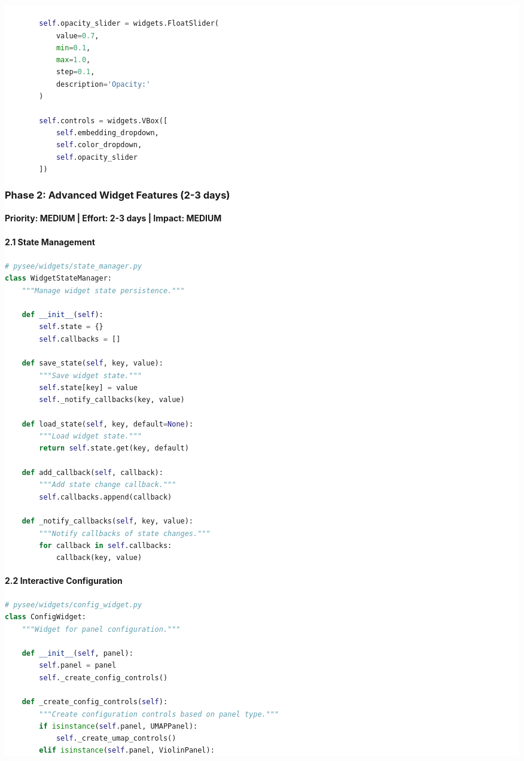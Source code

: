```python
        
        self.opacity_slider = widgets.FloatSlider(
            value=0.7,
            min=0.1,
            max=1.0,
            step=0.1,
            description='Opacity:'
        )
        
        self.controls = widgets.VBox([
            self.embedding_dropdown,
            self.color_dropdown,
            self.opacity_slider
        ])
```

### **Phase 2: Advanced Widget Features (2-3 days)**
**Priority: MEDIUM | Effort: 2-3 days | Impact: MEDIUM**

#### **2.1 State Management**
```python
# pysee/widgets/state_manager.py
class WidgetStateManager:
    """Manage widget state persistence."""
    
    def __init__(self):
        self.state = {}
        self.callbacks = []
    
    def save_state(self, key, value):
        """Save widget state."""
        self.state[key] = value
        self._notify_callbacks(key, value)
    
    def load_state(self, key, default=None):
        """Load widget state."""
        return self.state.get(key, default)
    
    def add_callback(self, callback):
        """Add state change callback."""
        self.callbacks.append(callback)
    
    def _notify_callbacks(self, key, value):
        """Notify callbacks of state changes."""
        for callback in self.callbacks:
            callback(key, value)
```

#### **2.2 Interactive Configuration**
```python
# pysee/widgets/config_widget.py
class ConfigWidget:
    """Widget for panel configuration."""
    
    def __init__(self, panel):
        self.panel = panel
        self._create_config_controls()
    
    def _create_config_controls(self):
        """Create configuration controls based on panel type."""
        if isinstance(self.panel, UMAPPanel):
            self._create_umap_controls()
        elif isinstance(self.panel, ViolinPanel):
```
